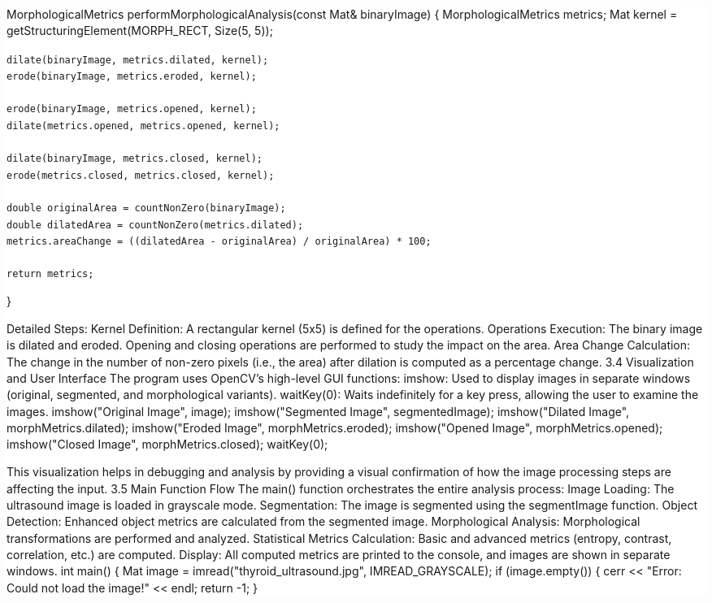 MorphologicalMetrics performMorphologicalAnalysis(const Mat& binaryImage) {
    MorphologicalMetrics metrics;
    Mat kernel = getStructuringElement(MORPH_RECT, Size(5, 5));
    
    dilate(binaryImage, metrics.dilated, kernel);
    erode(binaryImage, metrics.eroded, kernel);
    
    erode(binaryImage, metrics.opened, kernel);
    dilate(metrics.opened, metrics.opened, kernel);
    
    dilate(binaryImage, metrics.closed, kernel);
    erode(metrics.closed, metrics.closed, kernel);
    
    double originalArea = countNonZero(binaryImage);
    double dilatedArea = countNonZero(metrics.dilated);
    metrics.areaChange = ((dilatedArea - originalArea) / originalArea) * 100;
    
    return metrics;
}

Detailed Steps:
Kernel Definition:
 A rectangular kernel (5x5) is defined for the operations.
Operations Execution:
 The binary image is dilated and eroded.
 Opening and closing operations are performed to study the impact on the area.
Area Change Calculation:
 The change in the number of non-zero pixels (i.e., the area) after dilation is computed as a percentage change.
3.4 Visualization and User Interface
The program uses OpenCV’s high-level GUI functions:
imshow:
 Used to display images in separate windows (original, segmented, and morphological variants).
waitKey(0):
 Waits indefinitely for a key press, allowing the user to examine the images.
imshow("Original Image", image);
imshow("Segmented Image", segmentedImage);
imshow("Dilated Image", morphMetrics.dilated);
imshow("Eroded Image", morphMetrics.eroded);
imshow("Opened Image", morphMetrics.opened);
imshow("Closed Image", morphMetrics.closed);
waitKey(0);

This visualization helps in debugging and analysis by providing a visual confirmation of how the image processing steps are affecting the input.
3.5 Main Function Flow
The main() function orchestrates the entire analysis process:
Image Loading:
 The ultrasound image is loaded in grayscale mode.
Segmentation:
 The image is segmented using the segmentImage function.
Object Detection:
 Enhanced object metrics are calculated from the segmented image.
Morphological Analysis:
 Morphological transformations are performed and analyzed.
Statistical Metrics Calculation:
 Basic and advanced metrics (entropy, contrast, correlation, etc.) are computed.
Display:
 All computed metrics are printed to the console, and images are shown in separate windows.
int main() {
    Mat image = imread("thyroid_ultrasound.jpg", IMREAD_GRAYSCALE);
    if (image.empty()) {
        cerr << "Error: Could not load the image!" << endl;
        return -1;
    }
